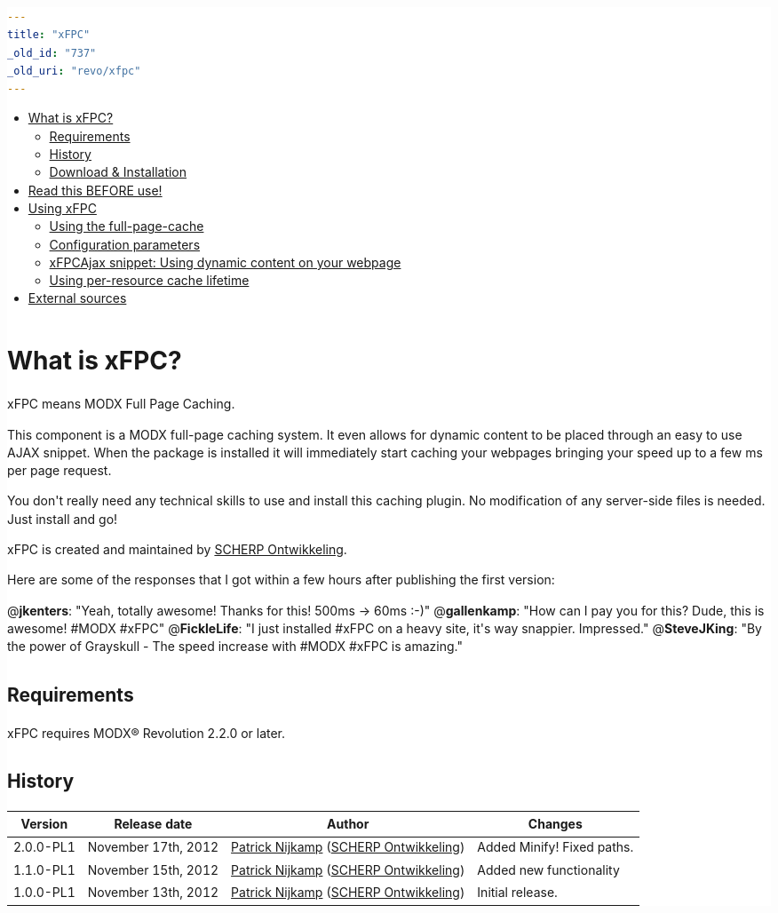 ```yaml
---
title: "xFPC"
_old_id: "737"
_old_uri: "revo/xfpc"
---
```


- [What is xFPC?](#xFPC-WhatisxFPC%3F)
  - [Requirements](#xFPC-Requirements)
  - [History](#xFPC-History)
  - [Download & Installation](#xFPC-Download%26Installation)
- [Read this BEFORE use!](#xFPC-ReadthisBEFOREuse%5C%21)
- [Using xFPC](#xFPC-UsingxFPC)
  - [Using the full-page-cache](#xFPC-Usingthefullpagecache)
  - [Configuration parameters](#xFPC-Configurationparameters)
  - [xFPCAjax snippet: Using dynamic content on your webpage](#xFPC-xFPCAjaxsnippet%3AUsingdynamiccontentonyourwebpage)
  - [Using per-resource cache lifetime](#xFPC-Usingperresourcecachelifetime)
- [External sources](#xFPC-Externalsources)



# What is xFPC?

xFPC means MODX Full Page Caching.

This component is a MODX full-page caching system. It even allows for dynamic content to be placed through an easy to use AJAX snippet. When the package is installed it will immediately start caching your webpages bringing your speed up to a few ms per page request.

You don't really need any technical skills to use and install this caching plugin. No modification of any server-side files is needed. Just install and go!

xFPC is created and maintained by [SCHERP Ontwikkeling](http://www.scherpontwikkeling.nl).

Here are some of the responses that I got within a few hours after publishing the first version:

@**jkenters**: "Yeah, totally awesome! Thanks for this! 500ms -> 60ms :-)" 
@**gallenkamp**: "How can I pay you for this? Dude, this is awesome! #MODX #xFPC" 
@**FickleLife**: "I just installed #xFPC on a heavy site, it's way snappier. Impressed." 
@**SteveJKing**: "By the power of Grayskull - The speed increase with #MODX #xFPC is amazing."

## Requirements

xFPC requires MODX® Revolution 2.2.0 or later.

## History

| Version | Release date | Author | Changes |
|---------|--------------|--------|---------|
| 2.0.0-PL1 | November 17th, 2012 | [Patrick Nijkamp](http://www.scherpontwikkeling.nl/over-ons/patrick-nijkamp.html) ([SCHERP Ontwikkeling](http://www.scherpontwikkeling.nl)) | Added Minify! Fixed paths. |
| 1.1.0-PL1 | November 15th, 2012 | [Patrick Nijkamp](http://www.scherpontwikkeling.nl/over-ons/patrick-nijkamp.html) ([SCHERP Ontwikkeling](http://www.scherpontwikkeling.nl)) | Added new functionality |
| 1.0.0-PL1 | November 13th, 2012 | [Patrick Nijkamp](http://www.scherpontwikkeling.nl/over-ons/patrick-nijkamp.html) ([SCHERP Ontwikkeling](http://www.scherpontwikkeling.nl)) | Initial release. |
